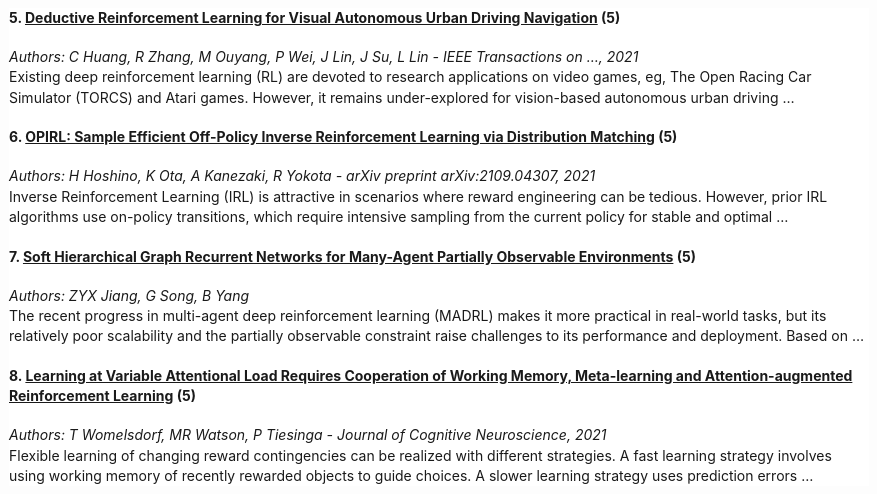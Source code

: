 #### 5. [Deductive Reinforcement Learning for Visual Autonomous Urban Driving Navigation](https://scholar.google.co.uk/scholar_url?url=https://ieeexplore.ieee.org/abstract/document/9537641/&hl=en&sa=X&d=16312194837103073199&ei=RbZfYYjBFauXy9YP0suh8Aw&scisig=AAGBfm3H8SGFoyEx1L3Hx-1mwNncvciPDA&oi=scholaralrt&hist=CWICN9UAAAAJ:7441630058540601614:AAGBfm3_v-UDacsLJJoJOy9br5zR5WUCTg&html=&folt=rel) (5)
*Authors: C Huang, R Zhang, M Ouyang, P Wei, J Lin, J Su, L Lin - IEEE Transactions on …, 2021* <br>
Existing deep reinforcement learning (RL) are devoted to research applications on video games, eg, The Open Racing Car Simulator (TORCS) and Atari games. However, it remains under-explored for vision-based autonomous urban driving …

#### 6. [OPIRL: Sample Efficient Off-Policy Inverse Reinforcement Learning via Distribution Matching](https://scholar.google.com/scholar_url?url=https://arxiv.org/pdf/2109.04307&hl=en&sa=X&d=8862119465373499347&ei=RbZfYeHOHY2oywTy66jAAQ&scisig=AAGBfm2qxrxCImkAaMV880yCzuB1TZCIGg&oi=scholaralrt&hist=CWICN9UAAAAJ:12834785135001947598:AAGBfm0i3gDAN3u6ghxZgS1QnPRBrpJocg&html=&folt=rel) (5)
*Authors: H Hoshino, K Ota, A Kanezaki, R Yokota - arXiv preprint arXiv:2109.04307, 2021* <br>
Inverse Reinforcement Learning (IRL) is attractive in scenarios where reward engineering can be tedious. However, prior IRL algorithms use on-policy transitions, which require intensive sampling from the current policy for stable and optimal …

#### 7. [Soft Hierarchical Graph Recurrent Networks for Many-Agent Partially Observable Environments](https://scholar.google.co.th/scholar_url?url=https://www.researchgate.net/profile/Zhenhui-Ye/publication/354400471_Soft_Hierarchical_Graph_Recurrent_Networks_for_Many-Agent_Partially_Observable_Environments/links/613b476ff07b08309084c66b/Soft-Hierarchical-Graph-Recurrent-Networks-for-Many-Agent-Partially-Observable-Environments.pdf&hl=en&sa=X&d=2141965067222256474&ei=RbZfYfSOF6XGywS7_I6ABQ&scisig=AAGBfm0hGuPehxsu9ErevAOU_T5RSPBHhg&oi=scholaralrt&hist=CWICN9UAAAAJ:7760063636988435610:AAGBfm38uzFg17Bo7O74k1Ku-6ndOzK3EA&html=&folt=rel) (5)
*Authors: ZYX Jiang, G Song, B Yang* <br>
The recent progress in multi-agent deep reinforcement learning (MADRL) makes it more practical in real-world tasks, but its relatively poor scalability and the partially observable constraint raise challenges to its performance and deployment. Based on …

#### 8. [Learning at Variable Attentional Load Requires Cooperation of Working Memory, Meta-learning and Attention-augmented Reinforcement Learning](https://scholar.google.co.uk/scholar_url?url=https://direct.mit.edu/jocn/article-abstract/doi/10.1162/jocn_a_01780/107507&hl=en&sa=X&d=5377482077235172332&ei=mHFcYYmIH4KNmwHokry4Dw&scisig=AAGBfm3rN5lMm5tvB3q-judnda9HnOxtcg&oi=scholaralrt&hist=CWICN9UAAAAJ:5758469387544328234:AAGBfm2HsX7qtkmyM7FyMmxG1iW3gzhOQg&html=&folt=rel) (5)
*Authors: T Womelsdorf, MR Watson, P Tiesinga - Journal of Cognitive Neuroscience, 2021* <br>
Flexible learning of changing reward contingencies can be realized with different strategies. A fast learning strategy involves using working memory of recently rewarded objects to guide choices. A slower learning strategy uses prediction errors …
